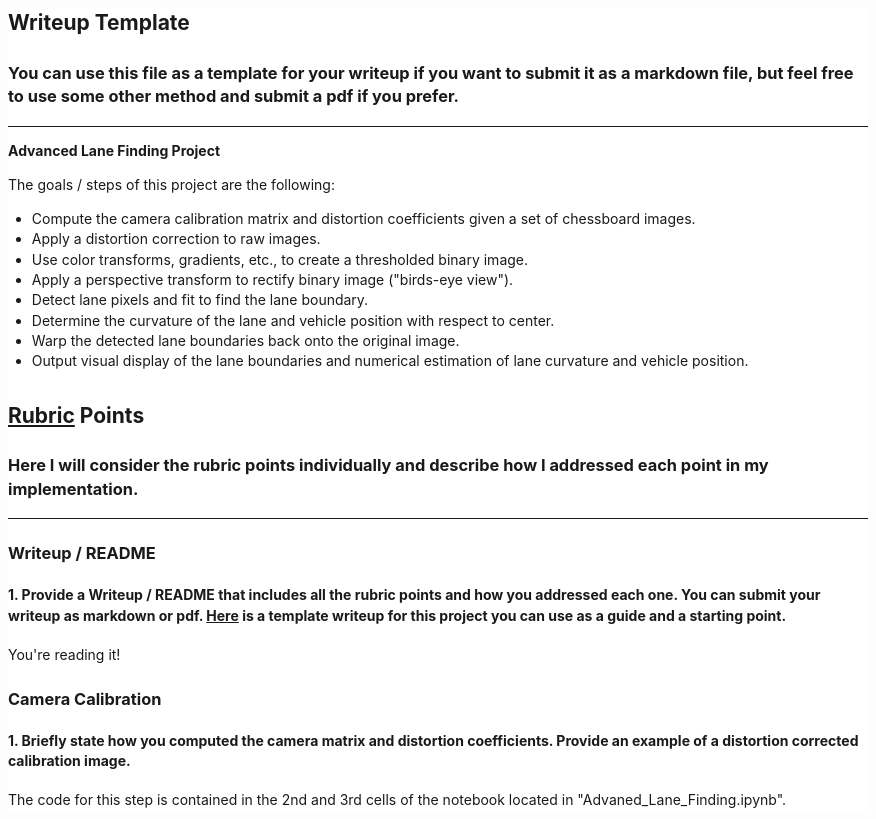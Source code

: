 
## Writeup Template

### You can use this file as a template for your writeup if you want to submit it as a markdown file, but feel free to use some other method and submit a pdf if you prefer.

---

**Advanced Lane Finding Project**

The goals / steps of this project are the following:

* Compute the camera calibration matrix and distortion coefficients given a set of chessboard images.
* Apply a distortion correction to raw images.
* Use color transforms, gradients, etc., to create a thresholded binary image.
* Apply a perspective transform to rectify binary image ("birds-eye view").
* Detect lane pixels and fit to find the lane boundary.
* Determine the curvature of the lane and vehicle position with respect to center.
* Warp the detected lane boundaries back onto the original image.
* Output visual display of the lane boundaries and numerical estimation of lane curvature and vehicle position.

[//]: # (Image References)

[image1_1]: ./camera_cal/calibration2.jpg "distorted"
[image12]: ./test_images/calibrated2.jpg "Undistorted"
[image2]: ./test_images/test1.jpg "Road Transformed"
[image3]: ./examples/binary_combo_example.jpg "Binary Example"
[image4]: ./examples/warped_straight_lines.jpg "Warp Example"
[image5]: ./examples/color_fit_lines.jpg "Fit Visual"
[image6]: ./examples/example_output.jpg "Output"
[video1]: ./project_video.mp4 "Video"

## [Rubric](https://review.udacity.com/#!/rubrics/571/view) Points

### Here I will consider the rubric points individually and describe how I addressed each point in my implementation.  

---

### Writeup / README

#### 1. Provide a Writeup / README that includes all the rubric points and how you addressed each one.  You can submit your writeup as markdown or pdf.  [Here](https://github.com/udacity/CarND-Advanced-Lane-Lines/blob/master/writeup_template.md) is a template writeup for this project you can use as a guide and a starting point.  

You're reading it!

### Camera Calibration

#### 1. Briefly state how you computed the camera matrix and distortion coefficients. Provide an example of a distortion corrected calibration image.

The code for this step is contained in the 2nd and 3rd cells of the notebook located in "Advaned_Lane_Finding.ipynb".  
